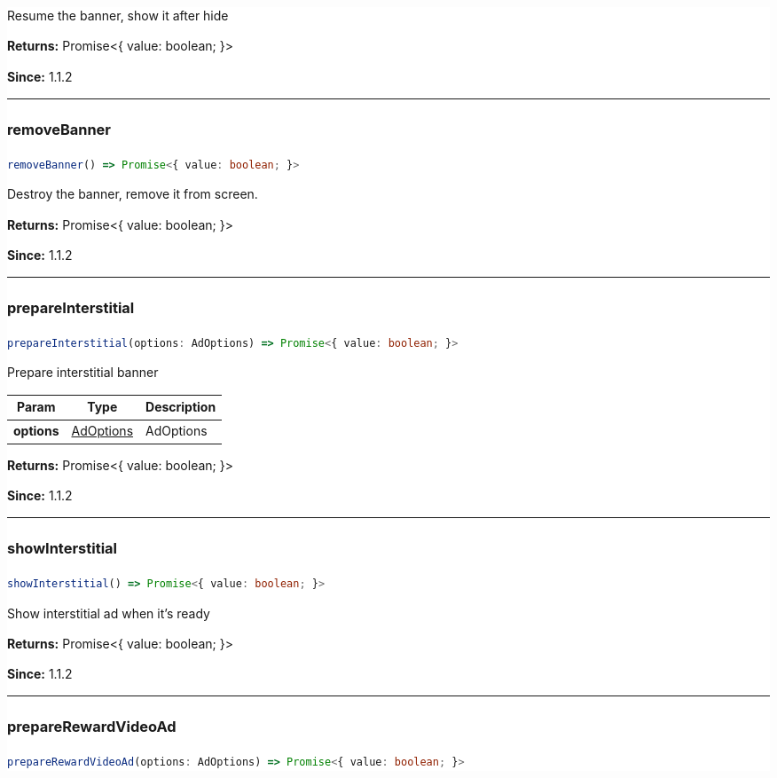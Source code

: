 Resume the banner, show it after hide

**Returns:** Promise&lt;{ value: boolean; }&gt;

**Since:** 1.1.2

--------------------


### removeBanner

```typescript
removeBanner() => Promise<{ value: boolean; }>
```

Destroy the banner, remove it from screen.

**Returns:** Promise&lt;{ value: boolean; }&gt;

**Since:** 1.1.2

--------------------


### prepareInterstitial

```typescript
prepareInterstitial(options: AdOptions) => Promise<{ value: boolean; }>
```

Prepare interstitial banner

| Param       | Type                    | Description |
| ----------- | ----------------------- | ----------- |
| **options** | [AdOptions](#adoptions) | AdOptions   |

**Returns:** Promise&lt;{ value: boolean; }&gt;

**Since:** 1.1.2

--------------------


### showInterstitial

```typescript
showInterstitial() => Promise<{ value: boolean; }>
```

Show interstitial ad when it’s ready

**Returns:** Promise&lt;{ value: boolean; }&gt;

**Since:** 1.1.2

--------------------


### prepareRewardVideoAd

```typescript
prepareRewardVideoAd(options: AdOptions) => Promise<{ value: boolean; }>
```
